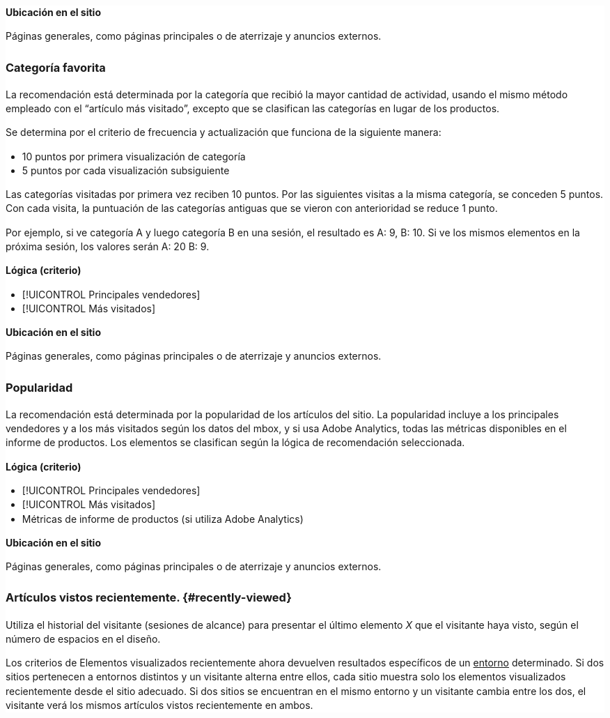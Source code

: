 **Ubicación en el sitio**

Páginas generales, como páginas principales o de aterrizaje y anuncios externos.

### Categoría favorita

La recomendación está determinada por la categoría que recibió la mayor cantidad de actividad, usando el mismo método empleado con el “artículo más visitado”, excepto que se clasifican las categorías en lugar de los productos.

Se determina por el criterio de frecuencia y actualización que funciona de la siguiente manera:

* 10 puntos por primera visualización de categoría
* 5 puntos por cada visualización subsiguiente

Las categorías visitadas por primera vez reciben 10 puntos. Por las siguientes visitas a la misma categoría, se conceden 5 puntos. Con cada visita, la puntuación de las categorías antiguas que se vieron con anterioridad se reduce 1 punto.

Por ejemplo, si ve categoría A y luego categoría B en una sesión, el resultado es A: 9, B: 10. Si ve los mismos elementos en la próxima sesión, los valores serán A: 20 B: 9.

**Lógica (criterio)**

* [!UICONTROL Principales vendedores]
* [!UICONTROL Más visitados]

**Ubicación en el sitio**

Páginas generales, como páginas principales o de aterrizaje y anuncios externos.

### Popularidad

La recomendación está determinada por la popularidad de los artículos del sitio. La popularidad incluye a los principales vendedores y a los más visitados según los datos del mbox, y si usa Adobe Analytics, todas las métricas disponibles en el informe de productos. Los elementos se clasifican según la lógica de recomendación seleccionada.

**Lógica (criterio)**

* [!UICONTROL Principales vendedores]
* [!UICONTROL Más visitados]
* Métricas de informe de productos (si utiliza Adobe Analytics)

**Ubicación en el sitio**

Páginas generales, como páginas principales o de aterrizaje y anuncios externos.

### Artículos vistos recientemente.  {#recently-viewed}

Utiliza el historial del visitante (sesiones de alcance) para presentar el último elemento *X* que el visitante haya visto, según el número de espacios en el diseño.

Los criterios de Elementos visualizados recientemente ahora devuelven resultados específicos de un [entorno](/help/administrating-target/hosts.md) determinado. Si dos sitios pertenecen a entornos distintos y un visitante alterna entre ellos, cada sitio muestra solo los elementos visualizados recientemente desde el sitio adecuado. Si dos sitios se encuentran en el mismo entorno y un visitante cambia entre los dos, el visitante verá los mismos artículos vistos recientemente en ambos.
